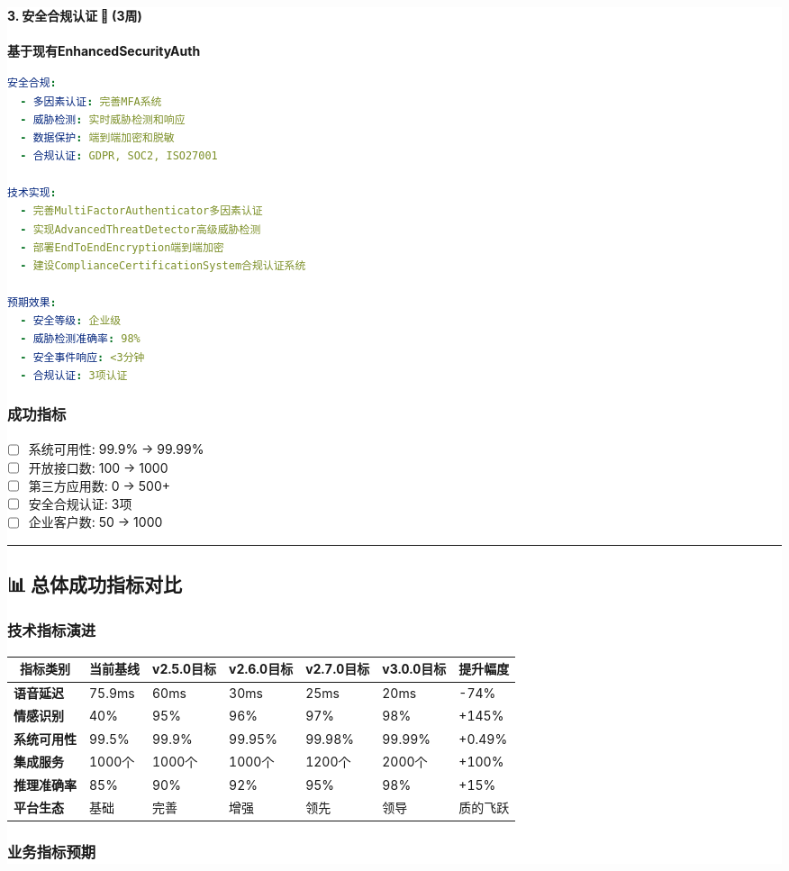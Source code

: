 #### 3. 安全合规认证 🔴 (3周)

**基于现有EnhancedSecurityAuth**

```yaml
安全合规:
  - 多因素认证: 完善MFA系统
  - 威胁检测: 实时威胁检测和响应
  - 数据保护: 端到端加密和脱敏
  - 合规认证: GDPR, SOC2, ISO27001

技术实现:
  - 完善MultiFactorAuthenticator多因素认证
  - 实现AdvancedThreatDetector高级威胁检测
  - 部署EndToEndEncryption端到端加密
  - 建设ComplianceCertificationSystem合规认证系统

预期效果:
  - 安全等级: 企业级
  - 威胁检测准确率: 98%
  - 安全事件响应: <3分钟
  - 合规认证: 3项认证
```

### 成功指标
- [ ] 系统可用性: 99.9% → 99.99%
- [ ] 开放接口数: 100 → 1000
- [ ] 第三方应用数: 0 → 500+
- [ ] 安全合规认证: 3项
- [ ] 企业客户数: 50 → 1000

---

## 📊 总体成功指标对比

### 技术指标演进

| 指标类别 | 当前基线 | v2.5.0目标 | v2.6.0目标 | v2.7.0目标 | v3.0.0目标 | 提升幅度 |
|---------|----------|-----------|-----------|-----------|-----------|----------|
| **语音延迟** | 75.9ms | 60ms | 30ms | 25ms | 20ms | -74% |
| **情感识别** | 40% | 95% | 96% | 97% | 98% | +145% |
| **系统可用性** | 99.5% | 99.9% | 99.95% | 99.98% | 99.99% | +0.49% |
| **集成服务** | 1000个 | 1000个 | 1000个 | 1200个 | 2000个 | +100% |
| **推理准确率** | 85% | 90% | 92% | 95% | 98% | +15% |
| **平台生态** | 基础 | 完善 | 增强 | 领先 | 领导 | 质的飞跃 |

### 业务指标预期
